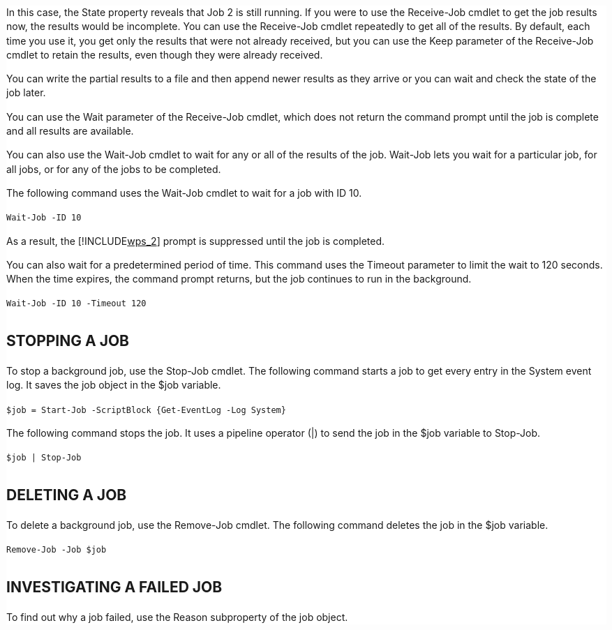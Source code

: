  In this case, the State property reveals that Job 2 is still running. If you were to use the Receive\-Job cmdlet to get the job results now, the results would be incomplete. You can use the Receive\-Job cmdlet repeatedly to get all of the results. By default, each time you use it, you get only the results that were not already received, but you can use the Keep parameter of the Receive\-Job cmdlet to retain the results, even though they were already received.  
  
 You can write the partial results to a file and then append newer results as they arrive or you can wait and check the state of the job later.  
  
 You can use the Wait parameter of the Receive\-Job cmdlet, which does not return the command prompt until the job is complete and all results are available.  
  
 You can also use the Wait\-Job cmdlet to wait for any or all of the results of the job. Wait\-Job lets you wait for a particular job, for all jobs, or for any of the jobs to be completed.  
  
 The following command uses the Wait\-Job cmdlet to wait for a job with ID 10.  
  
```  
Wait-Job -ID 10  
```  
  
 As a result, the [!INCLUDE[wps_2]()] prompt is suppressed until the job is completed.  
  
 You can also wait for a predetermined period of time. This command uses the Timeout parameter to limit the wait to 120 seconds. When the time expires, the command prompt returns, but the job continues to run in the background.  
  
```  
Wait-Job -ID 10 -Timeout 120  
```  
  
## STOPPING A JOB  
 To stop a background job, use the Stop\-Job cmdlet. The following command starts a job to get every entry in the System event log. It saves the job object in the $job variable.  
  
```  
$job = Start-Job -ScriptBlock {Get-EventLog -Log System}  
```  
  
 The following command stops the job. It uses a pipeline operator \(&#124;\) to send the job in the $job variable to Stop\-Job.  
  
```  
$job | Stop-Job  
```  
  
## DELETING A JOB  
 To delete a background job, use the Remove\-Job cmdlet. The following command deletes the job in the $job variable.  
  
```  
Remove-Job -Job $job  
```  
  
## INVESTIGATING A FAILED JOB  
 To find out why a job failed, use the Reason subproperty of the job object.  
  